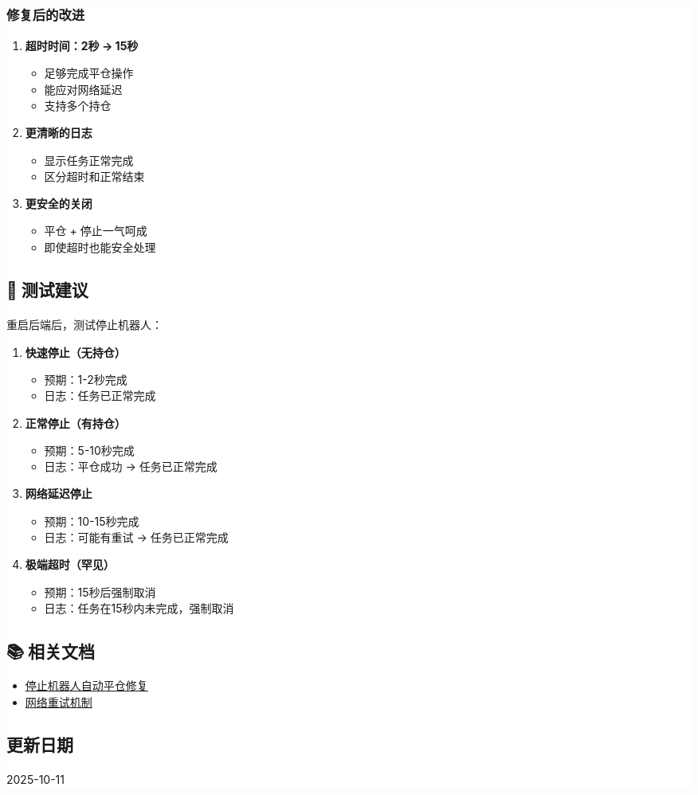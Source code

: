 ### 修复后的改进

1. **超时时间：2秒 → 15秒**
   - 足够完成平仓操作
   - 能应对网络延迟
   - 支持多个持仓

2. **更清晰的日志**
   - 显示任务正常完成
   - 区分超时和正常结束

3. **更安全的关闭**
   - 平仓 + 停止一气呵成
   - 即使超时也能安全处理

## 🧪 测试建议

重启后端后，测试停止机器人：

1. **快速停止（无持仓）**
   - 预期：1-2秒完成
   - 日志：任务已正常完成

2. **正常停止（有持仓）**
   - 预期：5-10秒完成
   - 日志：平仓成功 → 任务已正常完成

3. **网络延迟停止**
   - 预期：10-15秒完成
   - 日志：可能有重试 → 任务已正常完成

4. **极端超时（罕见）**
   - 预期：15秒后强制取消
   - 日志：任务在15秒内未完成，强制取消

## 📚 相关文档

- [停止机器人自动平仓修复](./STOP_BOT_AUTO_CLOSE_FIX.md)
- [网络重试机制](./NETWORK_RETRY_FIX.md)

## 更新日期

2025-10-11
